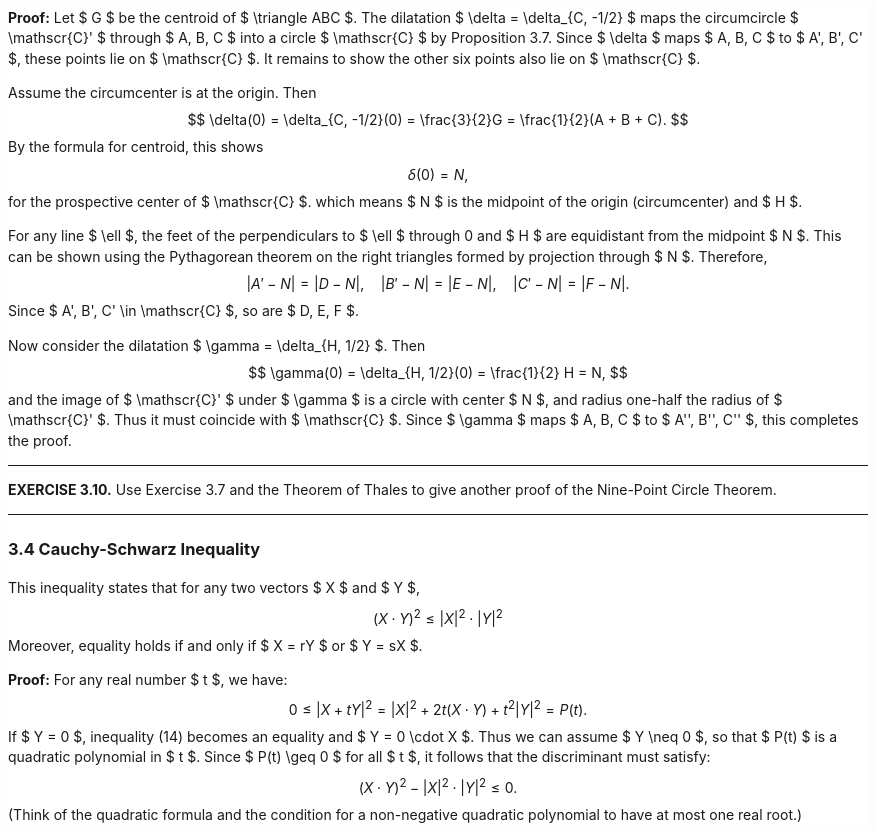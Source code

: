 **Proof:**
Let $ G $ be the centroid of $ \triangle ABC $. The dilatation $ \delta = \delta_{C, -1/2} $ maps the circumcircle $ \mathscr{C}' $ through $ A, B, C $ into a circle $ \mathscr{C} $ by Proposition 3.7. Since $ \delta $ maps $ A, B, C $ to $ A', B', C' $, these points lie on $ \mathscr{C} $. It remains to show the other six points also lie on $ \mathscr{C} $.

Assume the circumcenter is at the origin. Then
$$
\delta(0) = \delta_{C, -1/2}(0) = \frac{3}{2}G = \frac{1}{2}(A + B + C).
$$
By the formula for centroid, this shows
$$
\delta(0) = N,
$$
for the prospective center of $ \mathscr{C} $. which means $ N $ is the midpoint of the origin (circumcenter) and $ H $.

For any line $ \ell $, the feet of the perpendiculars to $ \ell $ through 0 and $ H $ are equidistant from the midpoint $ N $. This can be shown using the Pythagorean theorem on the right triangles formed by projection through $ N $. Therefore,
$$
|A' - N| = |D - N|, \quad |B' - N| = |E - N|, \quad |C' - N| = |F - N|.
$$
Since $ A', B', C' \in \mathscr{C} $, so are $ D, E, F $.

Now consider the dilatation $ \gamma = \delta_{H, 1/2} $. Then
$$
\gamma(0) = \delta_{H, 1/2}(0) = \frac{1}{2} H = N,
$$
and the image of $ \mathscr{C}' $ under $ \gamma $ is a circle with center $ N $, and radius one-half the radius of $ \mathscr{C}' $. Thus it must coincide with $ \mathscr{C} $. Since $ \gamma $ maps $ A, B, C $ to $ A'', B'', C'' $, this completes the proof.

---

**EXERCISE 3.10.**
Use Exercise 3.7 and the Theorem of Thales to give another proof of the Nine-Point Circle Theorem.

---

### 3.4 Cauchy-Schwarz Inequality

This inequality states that for any two vectors $ X $ and $ Y $,
$$
(X \cdot Y)^2 \leq |X|^2 \cdot |Y|^2 \tag{14}
$$
Moreover, equality holds if and only if $ X = rY $ or $ Y = sX $.

**Proof:**
For any real number $ t $, we have:
$$
0 \leq |X + tY|^2 = |X|^2 + 2t(X \cdot Y) + t^2 |Y|^2 = P(t).
$$
If $ Y = 0 $, inequality (14) becomes an equality and $ Y = 0 \cdot X $. Thus we can assume $ Y \neq 0 $, so that $ P(t) $ is a quadratic polynomial in $ t $. Since $ P(t) \geq 0 $ for all $ t $, it follows that the discriminant must satisfy:
$$
(X \cdot Y)^2 - |X|^2 \cdot |Y|^2 \leq 0.
$$
(Think of the quadratic formula and the condition for a non-negative quadratic polynomial to have at most one real root.)
